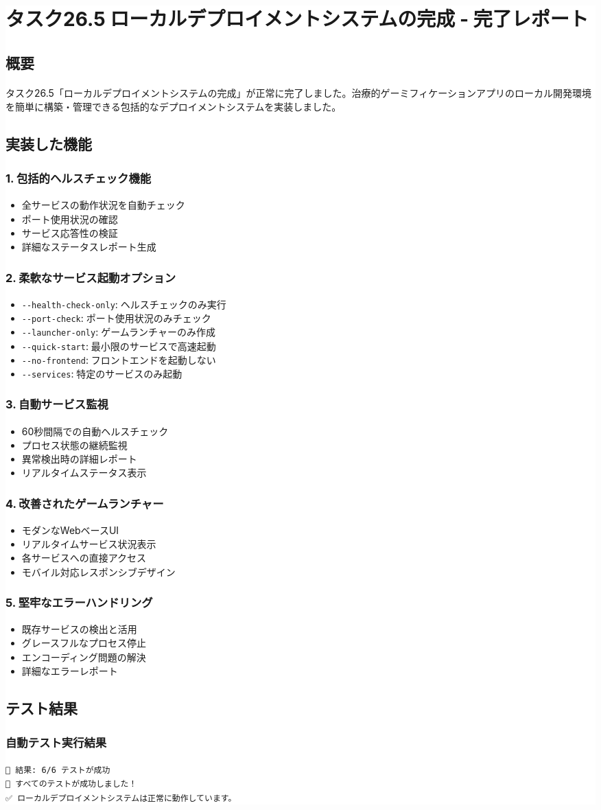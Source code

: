 # タスク26.5 ローカルデプロイメントシステムの完成 - 完了レポート

## 概要
タスク26.5「ローカルデプロイメントシステムの完成」が正常に完了しました。治療的ゲーミフィケーションアプリのローカル開発環境を簡単に構築・管理できる包括的なデプロイメントシステムを実装しました。

## 実装した機能

### 1. 包括的ヘルスチェック機能
- 全サービスの動作状況を自動チェック
- ポート使用状況の確認
- サービス応答性の検証
- 詳細なステータスレポート生成

### 2. 柔軟なサービス起動オプション
- `--health-check-only`: ヘルスチェックのみ実行
- `--port-check`: ポート使用状況のみチェック
- `--launcher-only`: ゲームランチャーのみ作成
- `--quick-start`: 最小限のサービスで高速起動
- `--no-frontend`: フロントエンドを起動しない
- `--services`: 特定のサービスのみ起動

### 3. 自動サービス監視
- 60秒間隔での自動ヘルスチェック
- プロセス状態の継続監視
- 異常検出時の詳細レポート
- リアルタイムステータス表示

### 4. 改善されたゲームランチャー
- モダンなWebベースUI
- リアルタイムサービス状況表示
- 各サービスへの直接アクセス
- モバイル対応レスポンシブデザイン

### 5. 堅牢なエラーハンドリング
- 既存サービスの検出と活用
- グレースフルなプロセス停止
- エンコーディング問題の解決
- 詳細なエラーレポート

## テスト結果

### 自動テスト実行結果
```
🎯 結果: 6/6 テストが成功
🎉 すべてのテストが成功しました！
✅ ローカルデプロイメントシステムは正常に動作しています。
```
